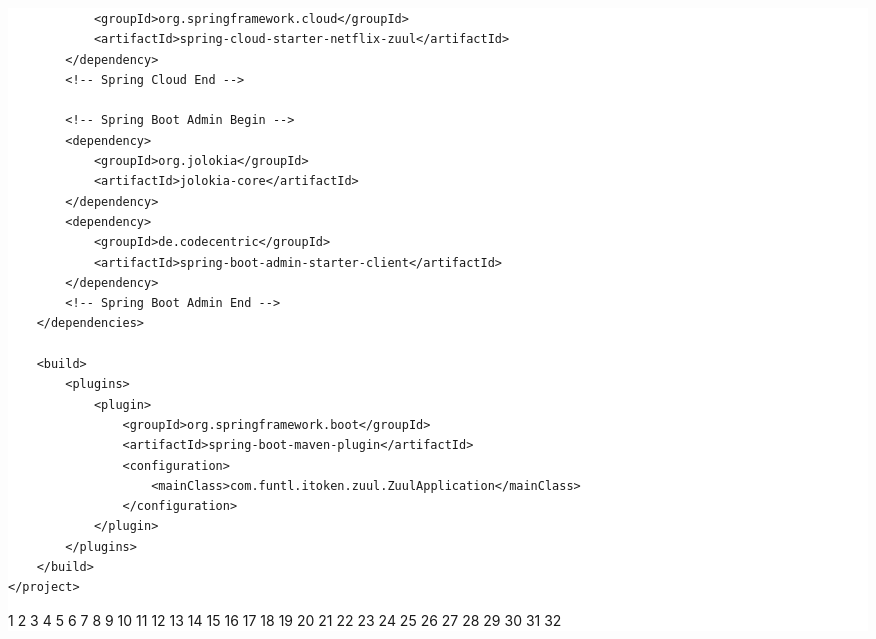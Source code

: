 ```text
            <groupId>org.springframework.cloud</groupId>
            <artifactId>spring-cloud-starter-netflix-zuul</artifactId>
        </dependency>
        <!-- Spring Cloud End -->

        <!-- Spring Boot Admin Begin -->
        <dependency>
            <groupId>org.jolokia</groupId>
            <artifactId>jolokia-core</artifactId>
        </dependency>
        <dependency>
            <groupId>de.codecentric</groupId>
            <artifactId>spring-boot-admin-starter-client</artifactId>
        </dependency>
        <!-- Spring Boot Admin End -->
    </dependencies>

    <build>
        <plugins>
            <plugin>
                <groupId>org.springframework.boot</groupId>
                <artifactId>spring-boot-maven-plugin</artifactId>
                <configuration>
                    <mainClass>com.funtl.itoken.zuul.ZuulApplication</mainClass>
                </configuration>
            </plugin>
        </plugins>
    </build>
</project>
```

1
2
3
4
5
6
7
8
9
10
11
12
13
14
15
16
17
18
19
20
21
22
23
24
25
26
27
28
29
30
31
32